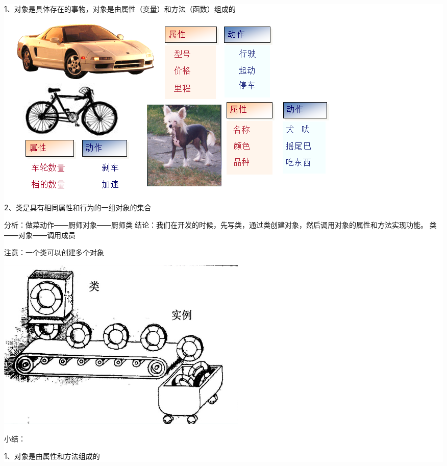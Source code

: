 1、对象是具体存在的事物，对象是由属性（变量）和方法（函数）组成的

​    ![1560565659019](images/1560565659019.png)



2、类是具有相同属性和行为的一组对象的集合

 

分析：做菜动作——厨师对象——厨师类
结论：我们在开发的时候，先写类，通过类创建对象，然后调用对象的属性和方法实现功能。    类——对象——调用成员



注意：一个类可以创建多个对象 

  ![1560566059019](images/1560566059019.png)



小结：

1、对象是由属性和方法组成的
